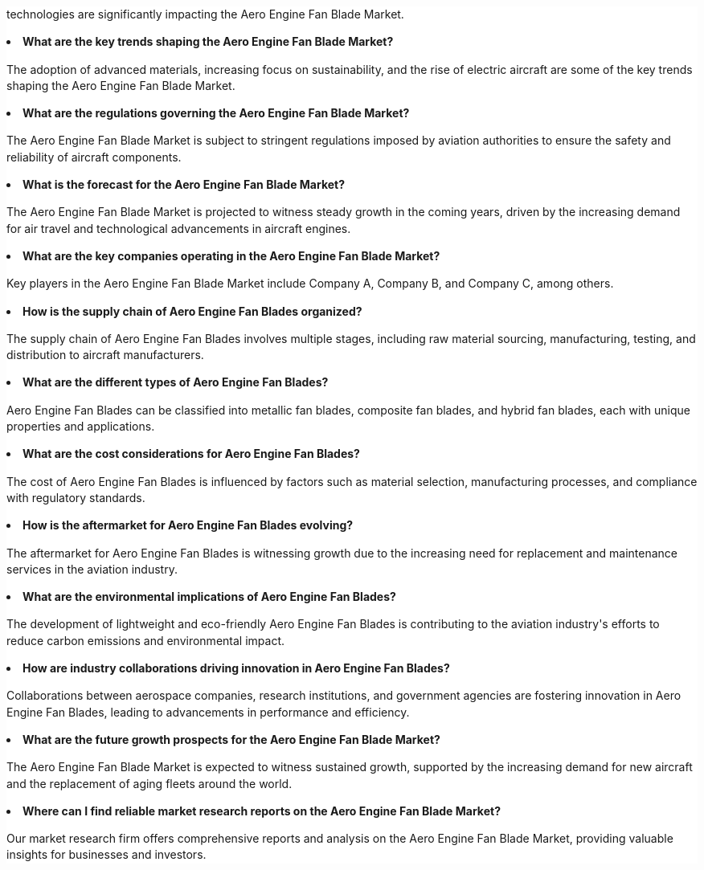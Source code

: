technologies are significantly impacting the Aero Engine Fan Blade Market.</p> </li> <li> <strong>What are the key trends shaping the Aero Engine Fan Blade Market?</strong> <p>The adoption of advanced materials, increasing focus on sustainability, and the rise of electric aircraft are some of the key trends shaping the Aero Engine Fan Blade Market.</p> </li> <li> <strong>What are the regulations governing the Aero Engine Fan Blade Market?</strong> <p>The Aero Engine Fan Blade Market is subject to stringent regulations imposed by aviation authorities to ensure the safety and reliability of aircraft components.</p> </li> <li> <strong>What is the forecast for the Aero Engine Fan Blade Market?</strong> <p>The Aero Engine Fan Blade Market is projected to witness steady growth in the coming years, driven by the increasing demand for air travel and technological advancements in aircraft engines.</p> </li> <li> <strong>What are the key companies operating in the Aero Engine Fan Blade Market?</strong> <p>Key players in the Aero Engine Fan Blade Market include Company A, Company B, and Company C, among others.</p> </li> <li> <strong>How is the supply chain of Aero Engine Fan Blades organized?</strong> <p>The supply chain of Aero Engine Fan Blades involves multiple stages, including raw material sourcing, manufacturing, testing, and distribution to aircraft manufacturers.</p> </li> <li> <strong>What are the different types of Aero Engine Fan Blades?</strong> <p>Aero Engine Fan Blades can be classified into metallic fan blades, composite fan blades, and hybrid fan blades, each with unique properties and applications.</p> </li> <li> <strong>What are the cost considerations for Aero Engine Fan Blades?</strong> <p>The cost of Aero Engine Fan Blades is influenced by factors such as material selection, manufacturing processes, and compliance with regulatory standards.</p> </li> <li> <strong>How is the aftermarket for Aero Engine Fan Blades evolving?</strong> <p>The aftermarket for Aero Engine Fan Blades is witnessing growth due to the increasing need for replacement and maintenance services in the aviation industry.</p> </li> <li> <strong>What are the environmental implications of Aero Engine Fan Blades?</strong> <p>The development of lightweight and eco-friendly Aero Engine Fan Blades is contributing to the aviation industry's efforts to reduce carbon emissions and environmental impact.</p> </li> <li> <strong>How are industry collaborations driving innovation in Aero Engine Fan Blades?</strong> <p>Collaborations between aerospace companies, research institutions, and government agencies are fostering innovation in Aero Engine Fan Blades, leading to advancements in performance and efficiency.</p> </li> <li> <strong>What are the future growth prospects for the Aero Engine Fan Blade Market?</strong> <p>The Aero Engine Fan Blade Market is expected to witness sustained growth, supported by the increasing demand for new aircraft and the replacement of aging fleets around the world.</p> </li> <li> <strong>Where can I find reliable market research reports on the Aero Engine Fan Blade Market?</strong> <p>Our market research firm offers comprehensive reports and analysis on the Aero Engine Fan Blade Market, providing valuable insights for businesses and investors.</p> </li></ol></body></html></strong></p>

